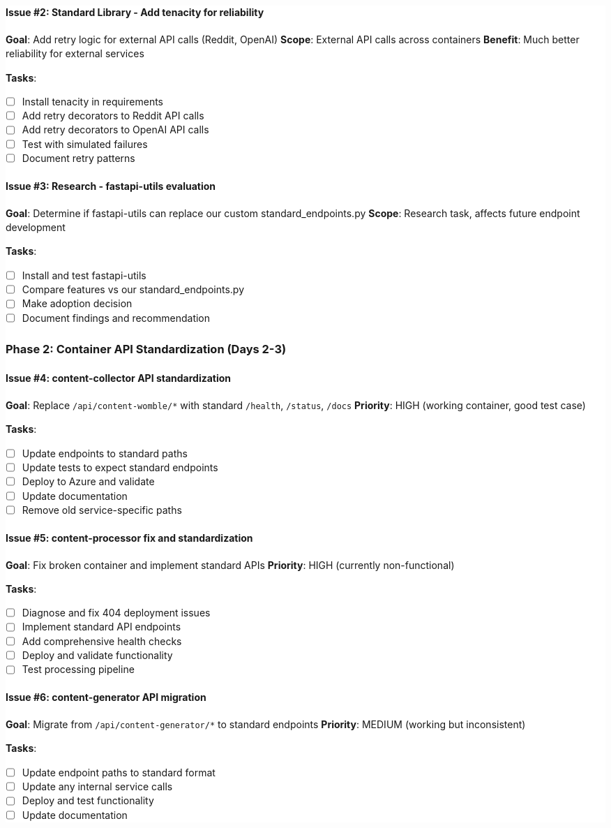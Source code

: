 #### Issue #2: Standard Library - Add tenacity for reliability  
**Goal**: Add retry logic for external API calls (Reddit, OpenAI)
**Scope**: External API calls across containers
**Benefit**: Much better reliability for external services

**Tasks**:
- [ ] Install tenacity in requirements
- [ ] Add retry decorators to Reddit API calls
- [ ] Add retry decorators to OpenAI API calls  
- [ ] Test with simulated failures
- [ ] Document retry patterns

#### Issue #3: Research - fastapi-utils evaluation
**Goal**: Determine if fastapi-utils can replace our custom standard_endpoints.py
**Scope**: Research task, affects future endpoint development

**Tasks**:
- [ ] Install and test fastapi-utils
- [ ] Compare features vs our standard_endpoints.py
- [ ] Make adoption decision
- [ ] Document findings and recommendation

### Phase 2: Container API Standardization (Days 2-3)

#### Issue #4: content-collector API standardization
**Goal**: Replace `/api/content-womble/*` with standard `/health`, `/status`, `/docs`
**Priority**: HIGH (working container, good test case)

**Tasks**:
- [ ] Update endpoints to standard paths
- [ ] Update tests to expect standard endpoints
- [ ] Deploy to Azure and validate
- [ ] Update documentation
- [ ] Remove old service-specific paths

#### Issue #5: content-processor fix and standardization  
**Goal**: Fix broken container and implement standard APIs
**Priority**: HIGH (currently non-functional)

**Tasks**:
- [ ] Diagnose and fix 404 deployment issues
- [ ] Implement standard API endpoints
- [ ] Add comprehensive health checks
- [ ] Deploy and validate functionality
- [ ] Test processing pipeline

#### Issue #6: content-generator API migration
**Goal**: Migrate from `/api/content-generator/*` to standard endpoints
**Priority**: MEDIUM (working but inconsistent)

**Tasks**:
- [ ] Update endpoint paths to standard format
- [ ] Update any internal service calls
- [ ] Deploy and test functionality
- [ ] Update documentation
